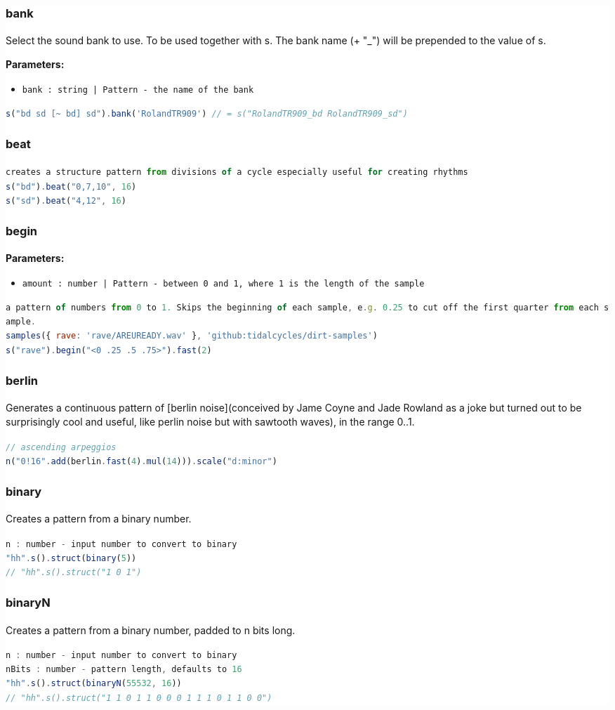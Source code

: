 ### bank
Select the sound bank to use. To be used together with s. The bank name (+ "_") will be prepended to the value of s.

**Parameters:**
- `bank : string | Pattern - the name of the bank`

```javascript
s("bd sd [~ bd] sd").bank('RolandTR909') // = s("RolandTR909_bd RolandTR909_sd")
```

### beat
```javascript
creates a structure pattern from divisions of a cycle especially useful for creating rhythms
s("bd").beat("0,7,10", 16)
s("sd").beat("4,12", 16)
```

### begin
**Parameters:**
- `amount : number | Pattern - between 0 and 1, where 1 is the length of the sample`

```javascript
a pattern of numbers from 0 to 1. Skips the beginning of each sample, e.g. 0.25 to cut off the first quarter from each sample.
samples({ rave: 'rave/AREUREADY.wav' }, 'github:tidalcycles/dirt-samples')
s("rave").begin("<0 .25 .5 .75>").fast(2)
```

### berlin
Generates a continuous pattern of [berlin noise](conceived by Jame Coyne and Jade Rowland as a joke but turned out to be surprisingly cool and useful, like perlin noise but with sawtooth waves), in the range 0..1.

```javascript
// ascending arpeggios
n("0!16".add(berlin.fast(4).mul(14))).scale("d:minor")
```

### binary
Creates a pattern from a binary number.

```javascript
n : number - input number to convert to binary
"hh".s().struct(binary(5))
// "hh".s().struct("1 0 1")
```

### binaryN
Creates a pattern from a binary number, padded to n bits long.

```javascript
n : number - input number to convert to binary
nBits : number - pattern length, defaults to 16
"hh".s().struct(binaryN(55532, 16))
// "hh".s().struct("1 1 0 1 1 0 0 0 1 1 1 0 1 1 0 0")
```
